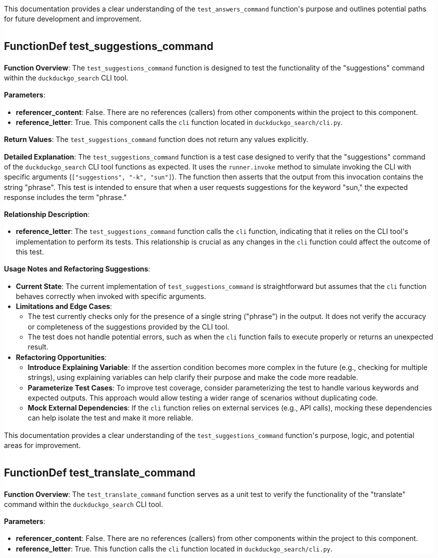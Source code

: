 This documentation provides a clear understanding of the `test_answers_command` function's purpose and outlines potential paths for future development and improvement.
## FunctionDef test_suggestions_command
**Function Overview**: The `test_suggestions_command` function is designed to test the functionality of the "suggestions" command within the `duckduckgo_search` CLI tool.

**Parameters**:
- **referencer_content**: False. There are no references (callers) from other components within the project to this component.
- **reference_letter**: True. This component calls the `cli` function located in `duckduckgo_search/cli.py`.

**Return Values**: The `test_suggestions_command` function does not return any values explicitly.

**Detailed Explanation**:
The `test_suggestions_command` function is a test case designed to verify that the "suggestions" command of the `duckduckgo_search` CLI tool functions as expected. It uses the `runner.invoke` method to simulate invoking the CLI with specific arguments (`["suggestions", "-k", "sun"]`). The function then asserts that the output from this invocation contains the string "phrase". This test is intended to ensure that when a user requests suggestions for the keyword "sun," the expected response includes the term "phrase."

**Relationship Description**:
- **reference_letter**: The `test_suggestions_command` function calls the `cli` function, indicating that it relies on the CLI tool's implementation to perform its tests. This relationship is crucial as any changes in the `cli` function could affect the outcome of this test.

**Usage Notes and Refactoring Suggestions**:
- **Current State**: The current implementation of `test_suggestions_command` is straightforward but assumes that the `cli` function behaves correctly when invoked with specific arguments.
- **Limitations and Edge Cases**:
  - The test currently checks only for the presence of a single string ("phrase") in the output. It does not verify the accuracy or completeness of the suggestions provided by the CLI tool.
  - The test does not handle potential errors, such as when the `cli` function fails to execute properly or returns an unexpected result.
- **Refactoring Opportunities**:
  - **Introduce Explaining Variable**: If the assertion condition becomes more complex in the future (e.g., checking for multiple strings), using explaining variables can help clarify their purpose and make the code more readable.
  - **Parameterize Test Cases**: To improve test coverage, consider parameterizing the test to handle various keywords and expected outputs. This approach would allow testing a wider range of scenarios without duplicating code.
  - **Mock External Dependencies**: If the `cli` function relies on external services (e.g., API calls), mocking these dependencies can help isolate the test and make it more reliable.

This documentation provides a clear understanding of the `test_suggestions_command` function's purpose, logic, and potential areas for improvement.
## FunctionDef test_translate_command
**Function Overview**: The `test_translate_command` function serves as a unit test to verify the functionality of the "translate" command within the `duckduckgo_search` CLI tool.

**Parameters**:
- **referencer_content**: False. There are no references (callers) from other components within the project to this component.
- **reference_letter**: True. This function calls the `cli` function located in `duckduckgo_search/cli.py`.
